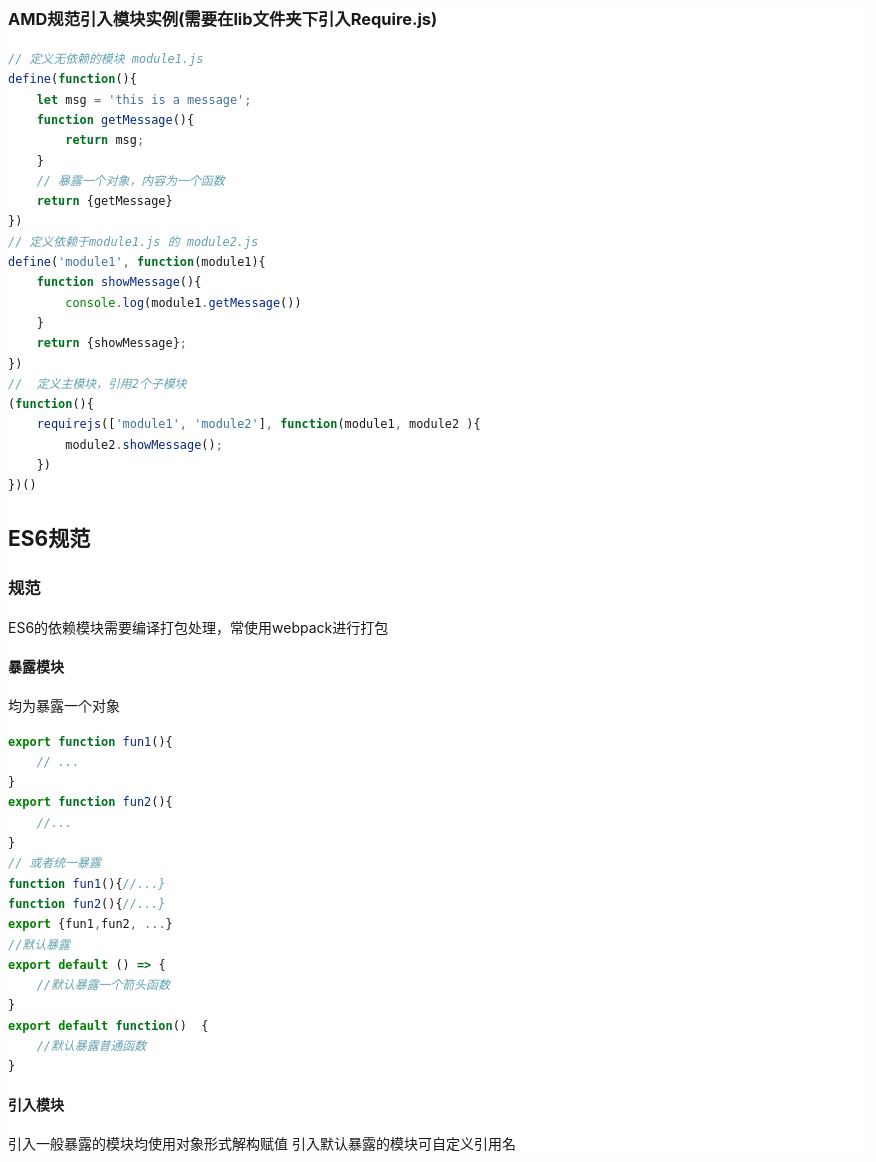 ###  AMD规范引入模块实例(需要在lib文件夹下引入Require.js)
```js
// 定义无依赖的模块 module1.js
define(function(){
    let msg = 'this is a message';
    function getMessage(){
        return msg;
    }
    // 暴露一个对象，内容为一个函数
    return {getMessage} 
})
// 定义依赖于module1.js 的 module2.js
define('module1', function(module1){
    function showMessage(){
        console.log(module1.getMessage())
    }
    return {showMessage};
})
//  定义主模块，引用2个子模块
(function(){
    requirejs(['module1', 'module2'], function(module1, module2 ){
        module2.showMessage();
    })
})()
```

## ES6规范
### 规范
ES6的依赖模块需要编译打包处理，常使用webpack进行打包
#### 暴露模块
均为暴露一个对象
```js
export function fun1(){
    // ...
}
export function fun2(){
    //... 
}
// 或者统一暴露
function fun1(){//...}
function fun2(){//...}
export {fun1,fun2, ...}
//默认暴露
export default () => {
    //默认暴露一个箭头函数
}
export default function()  {
    //默认暴露普通函数
}

```
#### 引入模块
引入一般暴露的模块均使用对象形式解构赋值
引入默认暴露的模块可自定义引用名 
